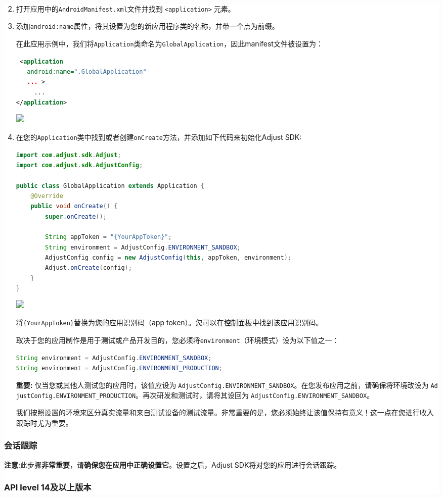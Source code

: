 2. 打开应用中的`AndroidManifest.xml`文件并找到 `<application>` 元素。
3. 添加`android:name`属性，将其设置为您的新应用程序类的名称，并带一个点为前缀。

    在此应用示例中，我们将`Application`类命名为`GlobalApplication`，因此manifest文件被设置为：

    ```xml
     <application
       android:name=".GlobalApplication"
       ... >
         ...
    </application>
    ```

    ![][manifest_application]

4. 在您的`Application`类中找到或者创建`onCreate`方法，并添加如下代码来初始化Adjust SDK:

    ```java
    import com.adjust.sdk.Adjust;
    import com.adjust.sdk.AdjustConfig;

    public class GlobalApplication extends Application {
        @Override
        public void onCreate() {
            super.onCreate();

            String appToken = "{YourAppToken}";
            String environment = AdjustConfig.ENVIRONMENT_SANDBOX;
            AdjustConfig config = new AdjustConfig(this, appToken, environment);
            Adjust.onCreate(config);
        }
    }
    ```

    ![][application_config]

    将`{YourAppToken}`替换为您的应用识别码（app token）。您可以在[控制面板][dashboard]中找到该应用识别码。

    取决于您的应用制作是用于测试或产品开发目的，您必须将`environment`（环境模式）设为以下值之一：

    ```java
    String environment = AdjustConfig.ENVIRONMENT_SANDBOX;
    String environment = AdjustConfig.ENVIRONMENT_PRODUCTION;
    ```

    **重要:** 仅当您或其他人测试您的应用时，该值应设为 `AdjustConfig.ENVIRONMENT_SANDBOX`。在您发布应用之前，请确保将环境改设为 `AdjustConfig.ENVIRONMENT_PRODUCTION`。再次研发和测试时，请将其设回为 `AdjustConfig.ENVIRONMENT_SANDBOX`。

    我们按照设置的环境来区分真实流量和来自测试设备的测试流量。非常重要的是，您必须始终让该值保持有意义！这一点在您进行收入跟踪时尤为重要。

### <a id="session-tracking"></a>会话跟踪

**注意**:此步骤**非常重要**，请**确保您在应用中正确设置它**。设置之后，Adjust SDK将对您的应用进行会话跟踪。

### <a id="session-tracking-api14"></a>API level 14及以上版本


[dashboard]:                      http://adjust.com
[adjust.com]:                     http://adjust.com
[en-readme]:  ../../README.md
[zh-readme]: ../chinese/android_sdk_readme_zh.md
[ja-readme]: ../japanese/android_sdk_readme_ja.md
[ko-readme]: ../korean/android_sdk_readme_ko.md
[maven]:                          http://maven.org
[example]:                        https://github.com/adjust/android_sdk/tree/master/Adjust/example
[example-tv]:                     https://github.com/adjust/android_sdk/tree/master/Adjust/example-tv
[releases]:                       https://github.com/adjust/adjust_android_sdk/releases
[referrer]:                       doc/english/referrer.md
[event-tracking]:                 https://docs.adjust.com/zh/event-tracking
[callbacks-guide]:                https://docs.adjust.com/zh/callbacks
[application_name]:               http://developer.android.com/guide/topics/manifest/application-element.html#nm
[special-partners]:               https://docs.adjust.com/zh/special-partners
[attribution-data]:               https://github.com/adjust/sdks/blob/master/doc/attribution-data.md
[android-dashboard]:              http://developer.android.com/about/dashboards/index.html
[currency-conversion]:            https://docs.adjust.com/zh/event-tracking/#tracking-purchases-in-different-currencies
[android_application]:            http://developer.android.com/reference/android/app/Application.html
[android-launch-modes]:           https://developer.android.com/guide/topics/manifest/activity-element.html
[activity_resume_pause]:          doc/activity_resume_pause.md
[reattribution-with-deeplinks]:   https://docs.adjust.com/zh/deeplinking/#manually-appending-attribution-data-to-a-deep-link
[android-purchase-verification]:  https://github.com/adjust/android_purchase_sdk
[activity]:                     https://raw.github.com/adjust/sdks/master/Resources/android/v4/14_activity.png
[proguard]:                     https://raw.github.com/adjust/sdks/master/Resources/android/v4/08_proguard_new.png
[receiver]:                     https://raw.github.com/adjust/sdks/master/Resources/android/v4/09_receiver.png
[gradle_gps]:                   https://raw.github.com/adjust/sdks/master/Resources/android/v4/05_gradle_gps.png
[log_message]:                  https://raw.github.com/adjust/sdks/master/Resources/android/v4/15_log_message.png
[manifest_gps]:                 https://raw.github.com/adjust/sdks/master/Resources/android/v4/06_manifest_gps.png
[gradle_adjust]:                https://raw.github.com/adjust/sdks/master/Resources/android/v4/04_gradle_adjust.png
[import_module]:                https://raw.github.com/adjust/sdks/master/Resources/android/v4/01_import_module.png
[select_module]:                https://raw.github.com/adjust/sdks/master/Resources/android/v4/02_select_module.png
[imported_module]:              https://raw.github.com/adjust/sdks/master/Resources/android/v4/03_imported_module.png
[application_class]:            https://raw.github.com/adjust/sdks/master/Resources/android/v4/11_application_class.png
[application_config]:           https://raw.github.com/adjust/sdks/master/Resources/android/v4/13_application_config.png
[manifest_permissions]:         https://raw.github.com/adjust/sdks/master/Resources/android/v4/07_manifest_permissions.png
[manifest_application]:         https://raw.github.com/adjust/sdks/master/Resources/android/v4/12_manifest_application.png
[activity_lifecycle_class]:     https://raw.github.com/adjust/sdks/master/Resources/android/v4/16_activity_lifecycle_class.png
[activity_lifecycle_methods]:   https://raw.github.com/adjust/sdks/master/Resources/android/v4/17_activity_lifecycle_methods.png
[activity_lifecycle_register]:  https://raw.github.com/adjust/sdks/master/Resources/android/v4/18_activity_lifecycle_register.png
[imei_doc]: https://docs.adjust.com/zh/imei-and-meid-attribution-for-android
[gps_adid]: https://github.com/adjust/android_sdk/blob/master/doc/english/gps_adid.md